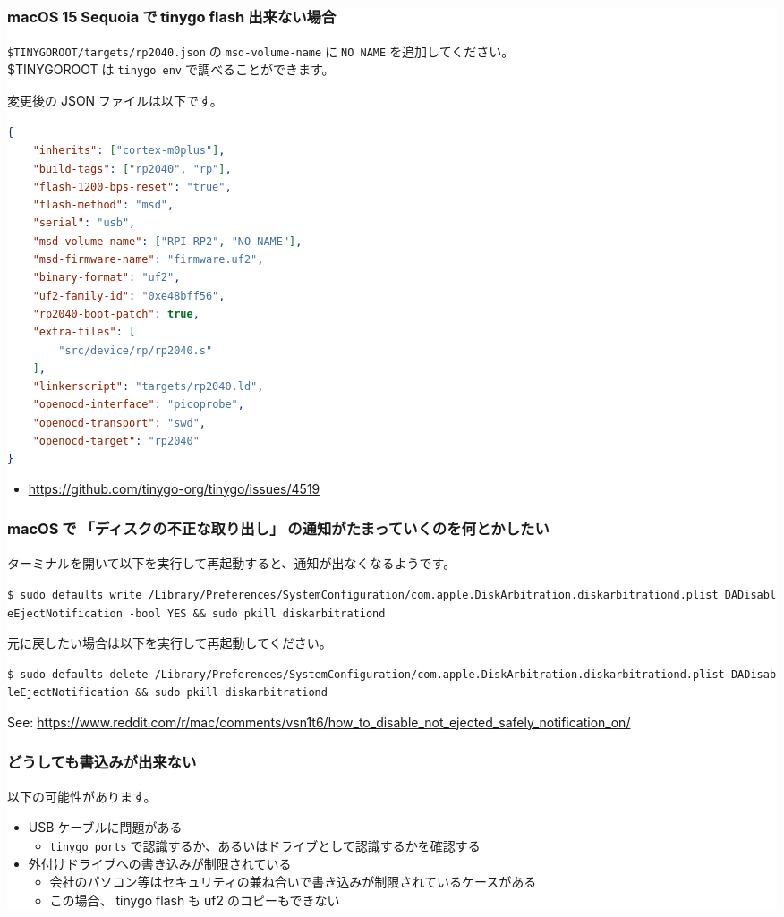 ### macOS 15 Sequoia で tinygo flash 出来ない場合

`$TINYGOROOT/targets/rp2040.json` の `msd-volume-name` に `NO NAME` を追加してください。  
$TINYGOROOT は `tinygo env` で調べることができます。  

変更後の JSON ファイルは以下です。  

```json
{
    "inherits": ["cortex-m0plus"],
    "build-tags": ["rp2040", "rp"],
    "flash-1200-bps-reset": "true",
    "flash-method": "msd",
    "serial": "usb",
    "msd-volume-name": ["RPI-RP2", "NO NAME"],
    "msd-firmware-name": "firmware.uf2",
    "binary-format": "uf2",
    "uf2-family-id": "0xe48bff56",
    "rp2040-boot-patch": true,
    "extra-files": [
        "src/device/rp/rp2040.s"
    ],
    "linkerscript": "targets/rp2040.ld",
    "openocd-interface": "picoprobe",
    "openocd-transport": "swd",
    "openocd-target": "rp2040"
}
```

* https://github.com/tinygo-org/tinygo/issues/4519

### macOS で 「ディスクの不正な取り出し」 の通知がたまっていくのを何とかしたい

ターミナルを開いて以下を実行して再起動すると、通知が出なくなるようです。

```
$ sudo defaults write /Library/Preferences/SystemConfiguration/com.apple.DiskArbitration.diskarbitrationd.plist DADisableEjectNotification -bool YES && sudo pkill diskarbitrationd
```

元に戻したい場合は以下を実行して再起動してください。

```
$ sudo defaults delete /Library/Preferences/SystemConfiguration/com.apple.DiskArbitration.diskarbitrationd.plist DADisableEjectNotification && sudo pkill diskarbitrationd
```

See: https://www.reddit.com/r/mac/comments/vsn1t6/how_to_disable_not_ejected_safely_notification_on/

### どうしても書込みが出来ない

以下の可能性があります。

* USB ケーブルに問題がある
  * `tinygo ports` で認識するか、あるいはドライブとして認識するかを確認する
* 外付けドライブへの書き込みが制限されている
  * 会社のパソコン等はセキュリティの兼ね合いで書き込みが制限されているケースがある
  * この場合、 tinygo flash も uf2 のコピーもできない
